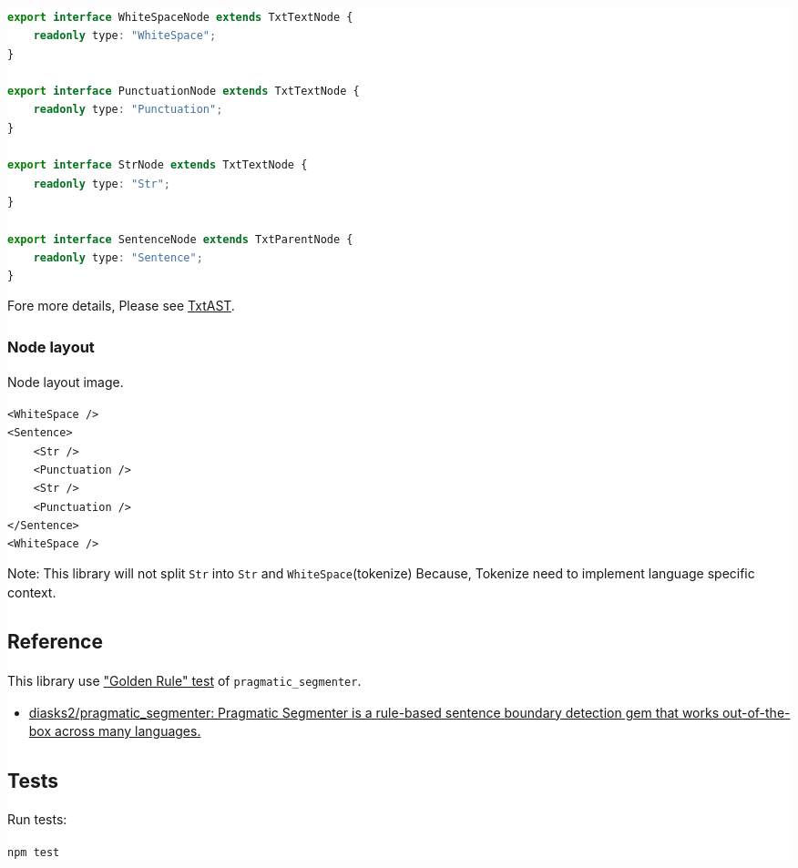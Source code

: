 ```ts
export interface WhiteSpaceNode extends TxtTextNode {
    readonly type: "WhiteSpace";
}

export interface PunctuationNode extends TxtTextNode {
    readonly type: "Punctuation";
}

export interface StrNode extends TxtTextNode {
    readonly type: "Str";
}

export interface SentenceNode extends TxtParentNode {
    readonly type: "Sentence";
}
```

Fore more details, Please see [TxtAST](https://github.com/textlint/textlint/blob/master/docs/txtnode.md "TxtAST").

### Node layout

Node layout image.

```
<WhiteSpace />
<Sentence>
    <Str />
    <Punctuation />
    <Str />
    <Punctuation />
</Sentence>
<WhiteSpace />
```

Note: This library will not split `Str` into `Str` and `WhiteSpace`(tokenize)
Because, Tokenize need to implement language specific context.  

## Reference

This library use ["Golden Rule" test](test/pragmatic_segmenter/test.ts) of `pragmatic_segmenter`.

- [diasks2/pragmatic_segmenter: Pragmatic Segmenter is a rule-based sentence boundary detection gem that works out-of-the-box across many languages.](https://github.com/diasks2/pragmatic_segmenter "diasks2/pragmatic_segmenter: Pragmatic Segmenter is a rule-based sentence boundary detection gem that works out-of-the-box across many languages.")

## Tests

Run tests:

    npm test
    